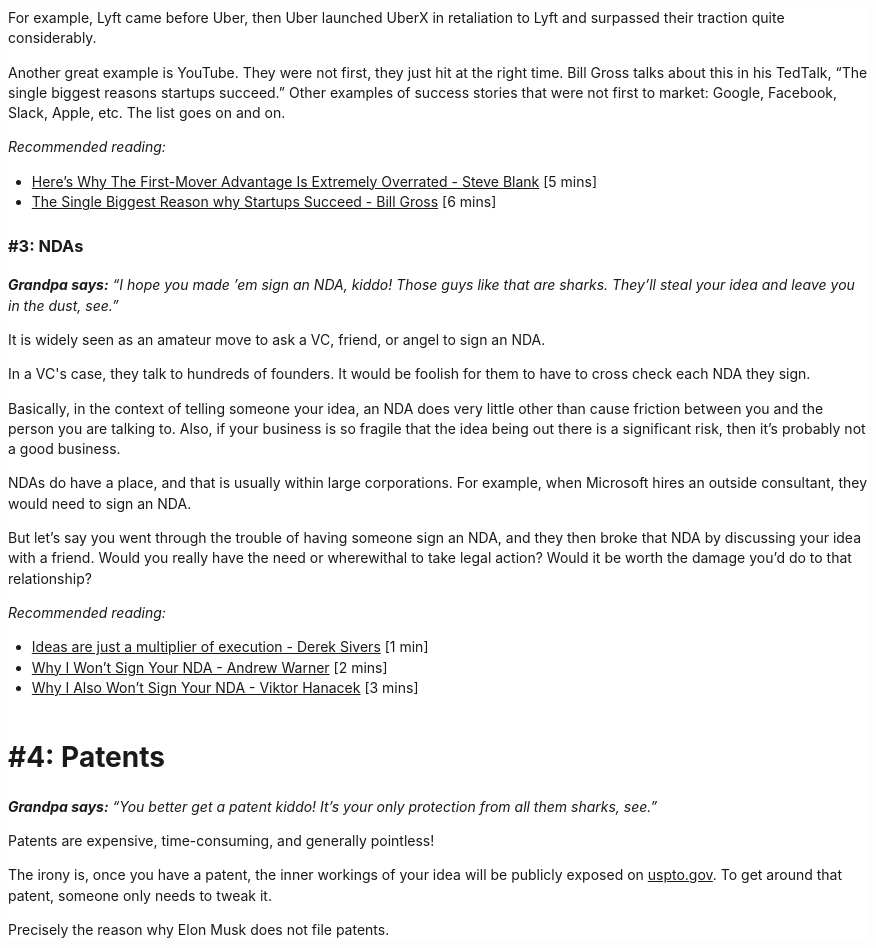 For example, Lyft came before Uber, then Uber launched UberX in retaliation to Lyft and surpassed their traction quite considerably.

Another great example is YouTube. They were not first, they just hit at the right time. Bill Gross talks about this in his TedTalk, “The single biggest reasons startups succeed.” Other examples of success stories that were not first to market: Google, Facebook, Slack, Apple, etc. The list goes on and on.

_Recommended reading:_

-   [Here’s Why The First-Mover Advantage Is Extremely Overrated - Steve Blank](http://www.businessinsider.com/steve-blank-first-mover-advantage-overrated-2010-10)  [5 mins]
-   [The Single Biggest Reason why Startups Succeed - Bill Gross](https://www.ted.com/talks/bill_gross_the_single_biggest_reason_why_startups_succeed)  [6 mins]

### #3: NDAs

**_Grandpa says:_**  _“I hope you made ’em sign an NDA, kiddo! Those guys like that are sharks. They’ll steal your idea and leave you in the dust, see.”_

It is widely seen as an amateur move to ask a VC, friend, or angel to sign an NDA.

In a VC's case, they talk to hundreds of founders. It would be foolish for them to have to cross check each NDA they sign.

Basically, in the context of telling someone your idea, an NDA does very little other than cause friction between you and the person you are talking to. Also, if your business is so fragile that the idea being out there is a significant risk, then it’s probably not a good business.

NDAs do have a place, and that is usually within large corporations. For example, when Microsoft hires an outside consultant, they would need to sign an NDA.

But let’s say you went through the trouble of having someone sign an NDA, and they then broke that NDA by discussing your idea with a friend. Would you really have the need or wherewithal to take legal action? Would it be worth the damage you’d do to that relationship?

_Recommended reading:_

-   [Ideas are just a multiplier of execution - Derek Sivers](https://sivers.org/multiply)  [1 min]
-   [Why I Won’t Sign Your NDA - Andrew Warner](https://mixergy.com/why-i-wont-sign-your-nda)  [2 mins]
-   [Why I Also Won’t Sign Your NDA - Viktor Hanacek](https://medium.com/@landonschropp/why-i-wont-sign-your-nda-65ff39e978b8)  [3 mins]


# #4: Patents

**_Grandpa says:_**  _“You better get a patent kiddo! It’s your only protection from all them sharks, see.”_

Patents are expensive, time-consuming, and generally pointless!

The irony is, once you have a patent, the inner workings of your idea will be publicly exposed on  [uspto.gov](https://www.uspto.gov/). To get around that patent, someone only needs to tweak it.

Precisely the reason why Elon Musk does not file patents.
